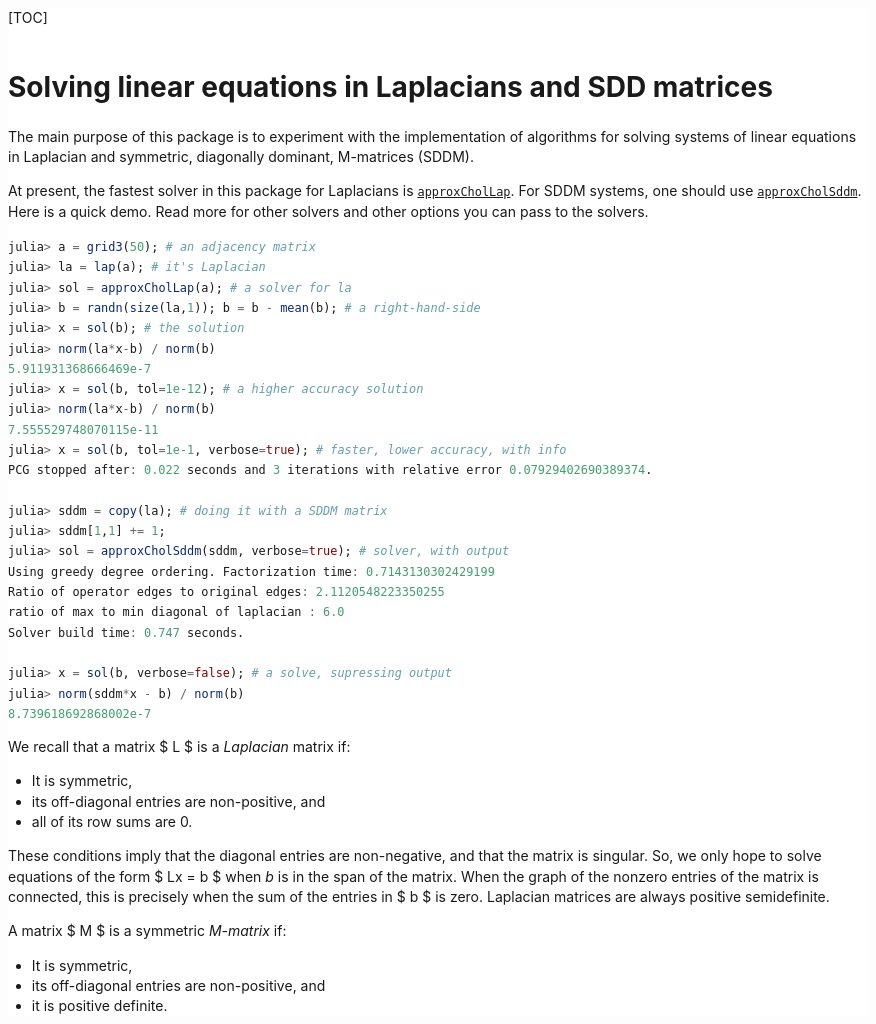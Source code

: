 [TOC]

# Solving linear equations in Laplacians and SDD matrices

The main purpose of this package is to experiment with the implementation of algorithms for solving systems of linear equations in Laplacian and symmetric, diagonally dominant, M-matrices (SDDM).

At present, the fastest solver in this package for Laplacians is
[`approxCholLap`](@ref).
For SDDM systems, one should use [`approxCholSddm`](@ref).  Here is a quick demo.  Read more for other solvers and other options you can pass to the solvers.

~~~julia
julia> a = grid3(50); # an adjacency matrix
julia> la = lap(a); # it's Laplacian
julia> sol = approxCholLap(a); # a solver for la
julia> b = randn(size(la,1)); b = b - mean(b); # a right-hand-side
julia> x = sol(b); # the solution
julia> norm(la*x-b) / norm(b)
5.911931368666469e-7
julia> x = sol(b, tol=1e-12); # a higher accuracy solution
julia> norm(la*x-b) / norm(b)
7.555529748070115e-11
julia> x = sol(b, tol=1e-1, verbose=true); # faster, lower accuracy, with info
PCG stopped after: 0.022 seconds and 3 iterations with relative error 0.07929402690389374.

julia> sddm = copy(la); # doing it with a SDDM matrix
julia> sddm[1,1] += 1;
julia> sol = approxCholSddm(sddm, verbose=true); # solver, with output
Using greedy degree ordering. Factorization time: 0.7143130302429199
Ratio of operator edges to original edges: 2.1120548223350255
ratio of max to min diagonal of laplacian : 6.0
Solver build time: 0.747 seconds.

julia> x = sol(b, verbose=false); # a solve, supressing output
julia> norm(sddm*x - b) / norm(b)
8.739618692868002e-7
~~~


We recall that a matrix $ L $ is a _Laplacian_ matrix if:

* It is symmetric,
* its off-diagonal entries are non-positive, and
* all of its row sums are 0.

These conditions imply that the diagonal entries are non-negative, and that the matrix is singular.  So, we only hope to solve equations of the form  $ Lx = b $ when $b$ is in the span of the matrix.  When the graph of the nonzero entries of the matrix is connected, this is precisely when the sum of the entries in $ b $ is zero.  Laplacian matrices are always positive semidefinite.

A matrix $ M $ is a symmetric _M-matrix_ if:

* It is symmetric,
* its off-diagonal entries are non-positive, and
* it is positive definite.
